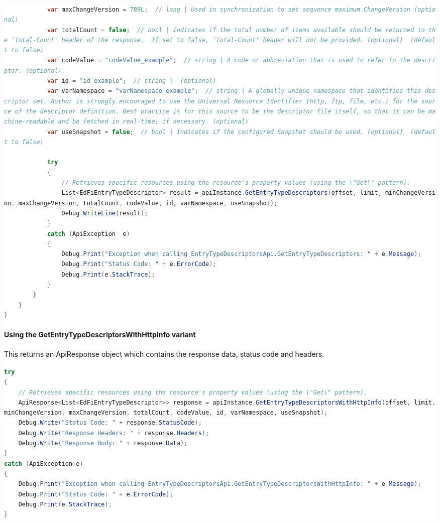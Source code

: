 ```csharp
            var maxChangeVersion = 789L;  // long | Used in synchronization to set sequence maximum ChangeVersion (optional) 
            var totalCount = false;  // bool | Indicates if the total number of items available should be returned in the 'Total-Count' header of the response.  If set to false, 'Total-Count' header will not be provided. (optional)  (default to false)
            var codeValue = "codeValue_example";  // string | A code or abbreviation that is used to refer to the descriptor. (optional) 
            var id = "id_example";  // string |  (optional) 
            var varNamespace = "varNamespace_example";  // string | A globally unique namespace that identifies this descriptor set. Author is strongly encouraged to use the Universal Resource Identifier (http, ftp, file, etc.) for the source of the descriptor definition. Best practice is for this source to be the descriptor file itself, so that it can be machine-readable and be fetched in real-time, if necessary. (optional) 
            var useSnapshot = false;  // bool | Indicates if the configured Snapshot should be used. (optional)  (default to false)

            try
            {
                // Retrieves specific resources using the resource's property values (using the \"Get\" pattern).
                List<EdFiEntryTypeDescriptor> result = apiInstance.GetEntryTypeDescriptors(offset, limit, minChangeVersion, maxChangeVersion, totalCount, codeValue, id, varNamespace, useSnapshot);
                Debug.WriteLine(result);
            }
            catch (ApiException  e)
            {
                Debug.Print("Exception when calling EntryTypeDescriptorsApi.GetEntryTypeDescriptors: " + e.Message);
                Debug.Print("Status Code: " + e.ErrorCode);
                Debug.Print(e.StackTrace);
            }
        }
    }
}
```

#### Using the GetEntryTypeDescriptorsWithHttpInfo variant
This returns an ApiResponse object which contains the response data, status code and headers.

```csharp
try
{
    // Retrieves specific resources using the resource's property values (using the \"Get\" pattern).
    ApiResponse<List<EdFiEntryTypeDescriptor>> response = apiInstance.GetEntryTypeDescriptorsWithHttpInfo(offset, limit, minChangeVersion, maxChangeVersion, totalCount, codeValue, id, varNamespace, useSnapshot);
    Debug.Write("Status Code: " + response.StatusCode);
    Debug.Write("Response Headers: " + response.Headers);
    Debug.Write("Response Body: " + response.Data);
}
catch (ApiException e)
{
    Debug.Print("Exception when calling EntryTypeDescriptorsApi.GetEntryTypeDescriptorsWithHttpInfo: " + e.Message);
    Debug.Print("Status Code: " + e.ErrorCode);
    Debug.Print(e.StackTrace);
}
```
